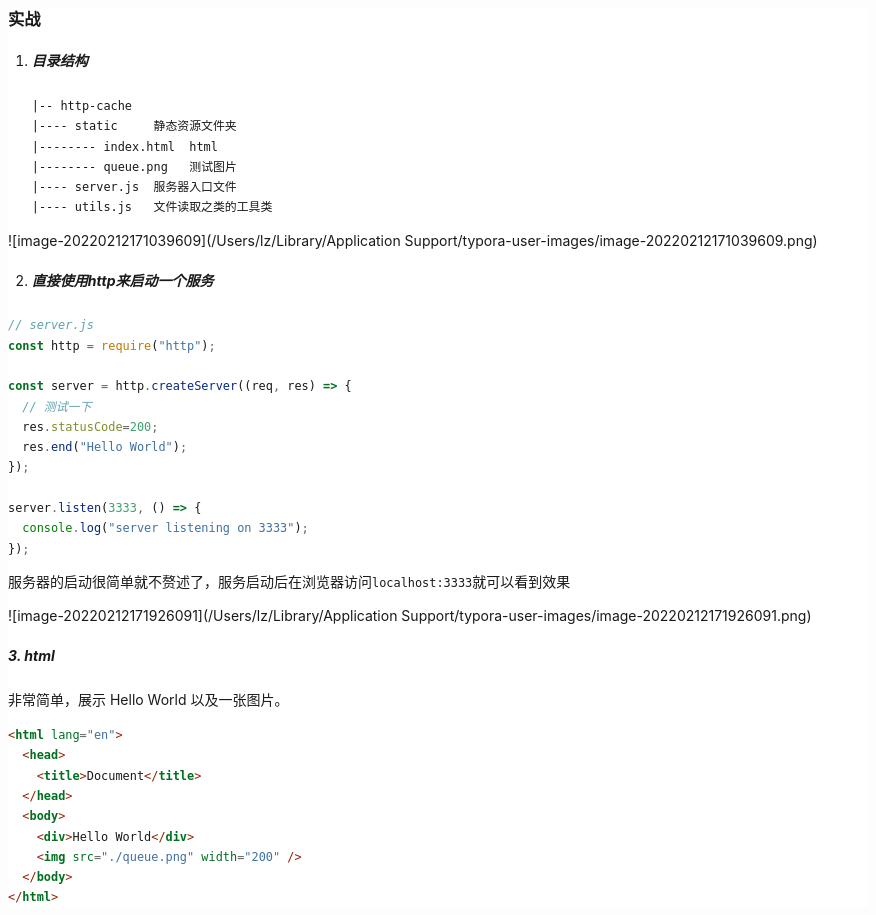 

### 实战

1. ##### 目录结构

   ```
   |-- http-cache
   |---- static     静态资源文件夹
   |-------- index.html  html
   |-------- queue.png   测试图片
   |---- server.js  服务器入口文件
   |---- utils.js   文件读取之类的工具类
   ```

   

![image-20220212171039609](/Users/lz/Library/Application Support/typora-user-images/image-20220212171039609.png)

2. ##### 直接使用http来启动一个服务

```js
// server.js
const http = require("http");

const server = http.createServer((req, res) => {
  // 测试一下
  res.statusCode=200;
  res.end("Hello World");
});

server.listen(3333, () => {
  console.log("server listening on 3333");
});
```

服务器的启动很简单就不赘述了，服务启动后在浏览器访问`localhost:3333`就可以看到效果

![image-20220212171926091](/Users/lz/Library/Application Support/typora-user-images/image-20220212171926091.png)

##### 3. html

非常简单，展示 Hello World 以及一张图片。

```html
<html lang="en">
  <head>
    <title>Document</title>
  </head>
  <body>
    <div>Hello World</div>
    <img src="./queue.png" width="200" />
  </body>
</html>
```

